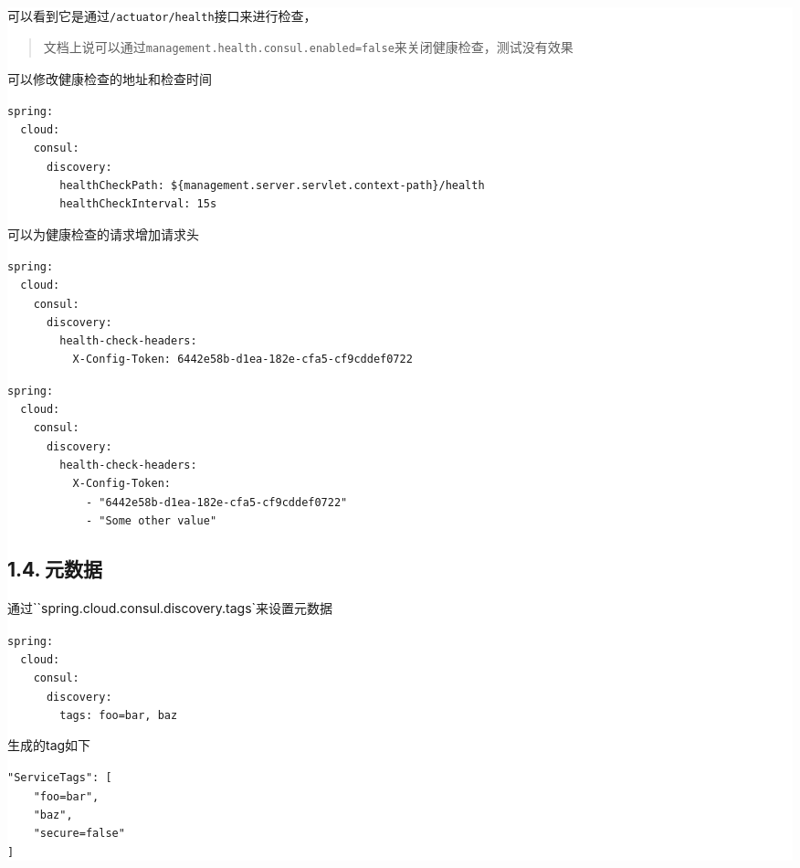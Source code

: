 可以看到它是通过`/actuator/health`接口来进行检查，

>  文档上说可以通过`management.health.consul.enabled=false`来关闭健康检查，测试没有效果

可以修改健康检查的地址和检查时间

```
spring:
  cloud:
    consul:
      discovery:
        healthCheckPath: ${management.server.servlet.context-path}/health
        healthCheckInterval: 15s
```

可以为健康检查的请求增加请求头

```
spring:
  cloud:
    consul:
      discovery:
        health-check-headers:
          X-Config-Token: 6442e58b-d1ea-182e-cfa5-cf9cddef0722
```

```
spring:
  cloud:
    consul:
      discovery:
        health-check-headers:
          X-Config-Token:
            - "6442e58b-d1ea-182e-cfa5-cf9cddef0722"
            - "Some other value"
```

## 1.4. 元数据

通过``spring.cloud.consul.discovery.tags`来设置元数据

```
spring:
  cloud:
    consul:
      discovery:
        tags: foo=bar, baz
```

生成的tag如下

```
"ServiceTags": [
	"foo=bar",
	"baz",
	"secure=false"
]
```
